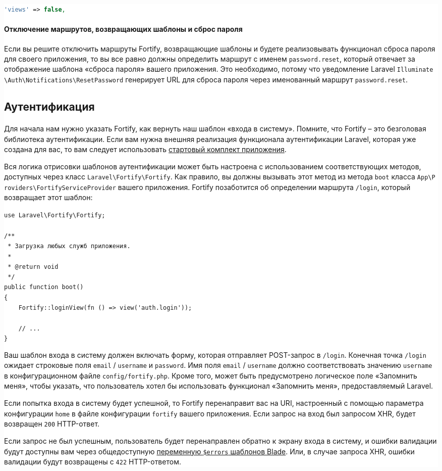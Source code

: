 ```php
'views' => false,
```

<a name="disabling-views-and-password-reset"></a>
#### Отключение маршрутов, возвращающих шаблоны и сброс пароля

Если вы решите отключить маршруты Fortify, возвращающие шаблоны и будете реализовывать функционал сброса пароля для своего приложения, то вы все равно должны определить маршрут с именем `password.reset`, который отвечает за отображение шаблона «сброса пароля» вашего приложения. Это необходимо, потому что уведомление Laravel `Illuminate\Auth\Notifications\ResetPassword` генерирует URL для сброса пароля через именованный маршрут `password.reset`.

<a name="authentication"></a>
## Аутентификация

Для начала нам нужно указать Fortify, как вернуть наш шаблон «входа в систему». Помните, что Fortify – это безголовая библиотека аутентификации. Если вам нужна внешняя реализация функционала аутентификации Laravel, которая уже создана для вас, то вам следует использовать [стартовый комплект приложения](starter-kits.md).

Вся логика отрисовки шаблонов аутентификации может быть настроена с использованием соответствующих методов, доступных через класс `Laravel\Fortify\Fortify`. Как правило, вы должны вызывать этот метод из метода `boot` класса `App\Providers\FortifyServiceProvider` вашего приложения. Fortify позаботится об определении маршрута `/login`, который возвращает этот шаблон:

    use Laravel\Fortify\Fortify;

    /**
     * Загрузка любых служб приложения.
     *
     * @return void
     */
    public function boot()
    {
        Fortify::loginView(fn () => view('auth.login'));

        // ...
    }

Ваш шаблон входа в систему должен включать форму, которая отправляет POST-запрос в `/login`. Конечная точка `/login` ожидает строковые поля `email` / `username` и `password`. Имя поля `email` / `username` должно соответствовать значению `username` в конфигурационном файле `config/fortify.php`. Кроме того, может быть предусмотрено логическое поле «Запомнить меня», чтобы указать, что пользователь хотел бы использовать функционал «Запомнить меня», предоставляемый Laravel.

Если попытка входа в систему будет успешной, то Fortify перенаправит вас на URI, настроенный с помощью параметра конфигурации `home` в файле конфигурации `fortify` вашего приложения. Если запрос на вход был запросом XHR, будет возвращен `200` HTTP-ответ.

Если запрос не был успешным, пользователь будет перенаправлен обратно к экрану входа в систему, и ошибки валидации будут доступны вам через общедоступную [переменную `$errors` шаблонов Blade](validation.md#quick-displaying-the-validation-errors). Или, в случае запроса XHR, ошибки валидации будут возвращены с `422` HTTP-ответом.

